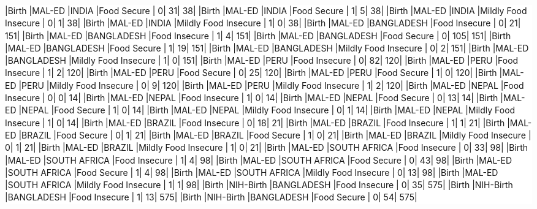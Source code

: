 |Birth     |MAL-ED     |INDIA        |Food Secure          |      0|     31|    38|
|Birth     |MAL-ED     |INDIA        |Food Secure          |      1|      5|    38|
|Birth     |MAL-ED     |INDIA        |Mildly Food Insecure |      0|      1|    38|
|Birth     |MAL-ED     |INDIA        |Mildly Food Insecure |      1|      0|    38|
|Birth     |MAL-ED     |BANGLADESH   |Food Insecure        |      0|     21|   151|
|Birth     |MAL-ED     |BANGLADESH   |Food Insecure        |      1|      4|   151|
|Birth     |MAL-ED     |BANGLADESH   |Food Secure          |      0|    105|   151|
|Birth     |MAL-ED     |BANGLADESH   |Food Secure          |      1|     19|   151|
|Birth     |MAL-ED     |BANGLADESH   |Mildly Food Insecure |      0|      2|   151|
|Birth     |MAL-ED     |BANGLADESH   |Mildly Food Insecure |      1|      0|   151|
|Birth     |MAL-ED     |PERU         |Food Insecure        |      0|     82|   120|
|Birth     |MAL-ED     |PERU         |Food Insecure        |      1|      2|   120|
|Birth     |MAL-ED     |PERU         |Food Secure          |      0|     25|   120|
|Birth     |MAL-ED     |PERU         |Food Secure          |      1|      0|   120|
|Birth     |MAL-ED     |PERU         |Mildly Food Insecure |      0|      9|   120|
|Birth     |MAL-ED     |PERU         |Mildly Food Insecure |      1|      2|   120|
|Birth     |MAL-ED     |NEPAL        |Food Insecure        |      0|      0|    14|
|Birth     |MAL-ED     |NEPAL        |Food Insecure        |      1|      0|    14|
|Birth     |MAL-ED     |NEPAL        |Food Secure          |      0|     13|    14|
|Birth     |MAL-ED     |NEPAL        |Food Secure          |      1|      0|    14|
|Birth     |MAL-ED     |NEPAL        |Mildly Food Insecure |      0|      1|    14|
|Birth     |MAL-ED     |NEPAL        |Mildly Food Insecure |      1|      0|    14|
|Birth     |MAL-ED     |BRAZIL       |Food Insecure        |      0|     18|    21|
|Birth     |MAL-ED     |BRAZIL       |Food Insecure        |      1|      1|    21|
|Birth     |MAL-ED     |BRAZIL       |Food Secure          |      0|      1|    21|
|Birth     |MAL-ED     |BRAZIL       |Food Secure          |      1|      0|    21|
|Birth     |MAL-ED     |BRAZIL       |Mildly Food Insecure |      0|      1|    21|
|Birth     |MAL-ED     |BRAZIL       |Mildly Food Insecure |      1|      0|    21|
|Birth     |MAL-ED     |SOUTH AFRICA |Food Insecure        |      0|     33|    98|
|Birth     |MAL-ED     |SOUTH AFRICA |Food Insecure        |      1|      4|    98|
|Birth     |MAL-ED     |SOUTH AFRICA |Food Secure          |      0|     43|    98|
|Birth     |MAL-ED     |SOUTH AFRICA |Food Secure          |      1|      4|    98|
|Birth     |MAL-ED     |SOUTH AFRICA |Mildly Food Insecure |      0|     13|    98|
|Birth     |MAL-ED     |SOUTH AFRICA |Mildly Food Insecure |      1|      1|    98|
|Birth     |NIH-Birth  |BANGLADESH   |Food Insecure        |      0|     35|   575|
|Birth     |NIH-Birth  |BANGLADESH   |Food Insecure        |      1|     13|   575|
|Birth     |NIH-Birth  |BANGLADESH   |Food Secure          |      0|     54|   575|